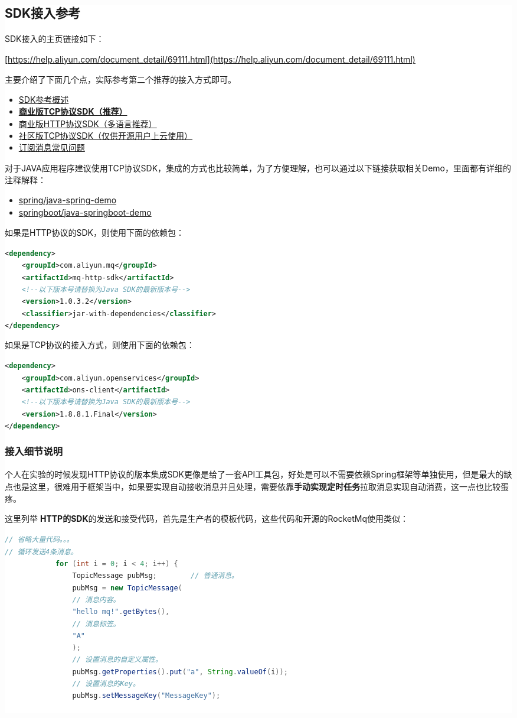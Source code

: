 ## SDK接入参考

SDK接入的主页链接如下：

[https://help.aliyun.com/document_detail/69111.html](https://help.aliyun.com/document_detail/69111.html)

主要介绍了下面几个点，实际参考第二个推荐的接入方式即可。

-   [SDK参考概述](https://help.aliyun.com/document_detail/124693.html)
-   [**商业版TCP协议SDK（推荐）**](https://help.aliyun.com/document_detail/29544.html)
-   [商业版HTTP协议SDK（多语言推荐）](https://help.aliyun.com/document_detail/141778.html)
-   [社区版TCP协议SDK（仅供开源用户上云使用）](https://help.aliyun.com/document_detail/128600.html)
-   [订阅消息常见问题](https://help.aliyun.com/document_detail/164567.html)

对于JAVA应用程序建议使用TCP协议SDK，集成的方式也比较简单，为了方便理解，也可以通过以下链接获取相关Demo，里面都有详细的注释解释：

-   [spring/java-spring-demo](https://github.com/AliwareMQ/mq-demo/tree/master/spring/java-spring-demo)
-   [springboot/java-springboot-demo](https://github.com/AliwareMQ/mq-demo/tree/master/springboot/java-springboot-demo)

如果是HTTP协议的SDK，则使用下面的依赖包：

```xml
<dependency>
    <groupId>com.aliyun.mq</groupId>
    <artifactId>mq-http-sdk</artifactId>
    <!--以下版本号请替换为Java SDK的最新版本号-->
    <version>1.0.3.2</version> 
    <classifier>jar-with-dependencies</classifier>
</dependency>
```

如果是TCP协议的接入方式，则使用下面的依赖包：

```xml
<dependency>
    <groupId>com.aliyun.openservices</groupId>
    <artifactId>ons-client</artifactId>
    <!--以下版本号请替换为Java SDK的最新版本号-->
    <version>1.8.8.1.Final</version>
</dependency>                            
```



### 接入细节说明

个人在实验的时候发现HTTP协议的版本集成SDK更像是给了一套API工具包，好处是可以不需要依赖Spring框架等单独使用，但是最大的缺点也是这里，很难用于框架当中，如果要实现自动接收消息并且处理，需要依靠**手动实现定时任务**拉取消息实现自动消费，这一点也比较蛋疼。

这里列举 **HTTP的SDK**的发送和接受代码，首先是生产者的模板代码，这些代码和开源的RocketMq使用类似：

```java
// 省略大量代码。。。
// 循环发送4条消息。
            for (int i = 0; i < 4; i++) {
                TopicMessage pubMsg;        // 普通消息。
                pubMsg = new TopicMessage(
                // 消息内容。
                "hello mq!".getBytes(),
                // 消息标签。
                "A"
                );
                // 设置消息的自定义属性。
                pubMsg.getProperties().put("a", String.valueOf(i));
                // 设置消息的Key。
                pubMsg.setMessageKey("MessageKey");
               
```